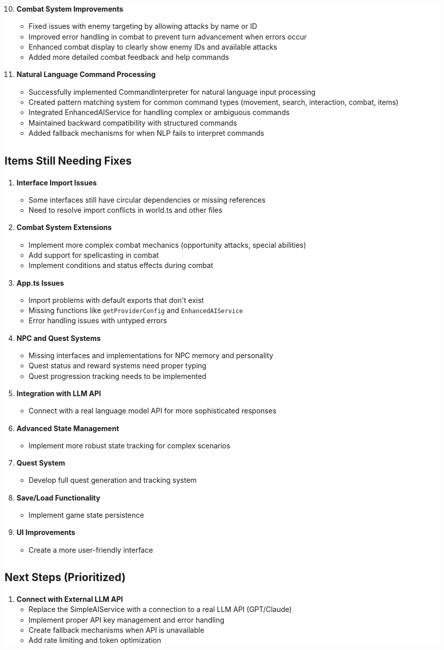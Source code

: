 10. **Combat System Improvements**
    - Fixed issues with enemy targeting by allowing attacks by name or ID
    - Improved error handling in combat to prevent turn advancement when errors occur
    - Enhanced combat display to clearly show enemy IDs and available attacks
    - Added more detailed combat feedback and help commands

11. **Natural Language Command Processing**
    - Successfully implemented CommandInterpreter for natural language input processing
    - Created pattern matching system for common command types (movement, search, interaction, combat, items)
    - Integrated EnhancedAIService for handling complex or ambiguous commands
    - Maintained backward compatibility with structured commands
    - Added fallback mechanisms for when NLP fails to interpret commands

## Items Still Needing Fixes

1. **Interface Import Issues**
   - Some interfaces still have circular dependencies or missing references
   - Need to resolve import conflicts in world.ts and other files

2. **Combat System Extensions**
   - Implement more complex combat mechanics (opportunity attacks, special abilities)
   - Add support for spellcasting in combat
   - Implement conditions and status effects during combat

3. **App.ts Issues**
   - Import problems with default exports that don't exist
   - Missing functions like `getProviderConfig` and `EnhancedAIService`
   - Error handling issues with untyped errors

4. **NPC and Quest Systems**
   - Missing interfaces and implementations for NPC memory and personality
   - Quest status and reward systems need proper typing
   - Quest progression tracking needs to be implemented

5. **Integration with LLM API**
   - Connect with a real language model API for more sophisticated responses

6. **Advanced State Management**
   - Implement more robust state tracking for complex scenarios

7. **Quest System**
   - Develop full quest generation and tracking system

8. **Save/Load Functionality**
   - Implement game state persistence

9. **UI Improvements**
   - Create a more user-friendly interface

## Next Steps (Prioritized)

1. **Connect with External LLM API**
   - Replace the SimpleAIService with a connection to a real LLM API (GPT/Claude)
   - Implement proper API key management and error handling
   - Create fallback mechanisms when API is unavailable
   - Add rate limiting and token optimization
